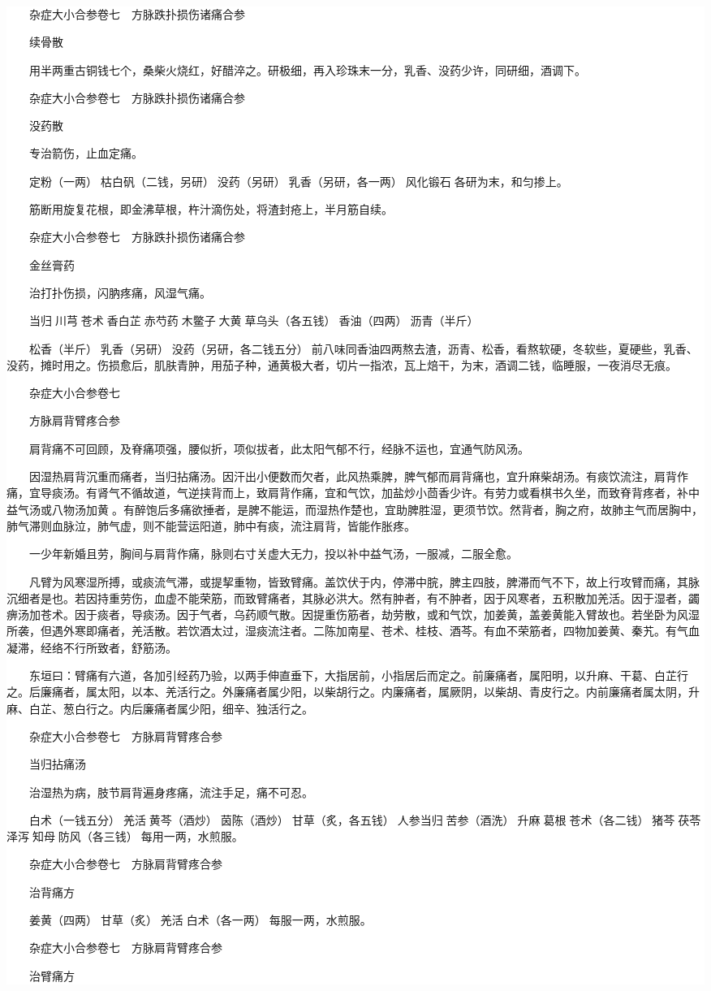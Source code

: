 　　杂症大小合参卷七　方脉跌扑损伤诸痛合参

　　续骨散

　　用半两重古铜钱七个，桑柴火烧红，好醋淬之。研极细，再入珍珠末一分，乳香、没药少许，同研细，酒调下。

　　杂症大小合参卷七　方脉跌扑损伤诸痛合参

　　没药散

　　专治箭伤，止血定痛。

　　定粉（一两） 枯白矾（二钱，另研） 没药（另研） 乳香（另研，各一两） 风化锻石 各研为末，和匀掺上。

　　筋断用旋复花根，即金沸草根，杵汁滴伤处，将渣封疮上，半月筋自续。

　　杂症大小合参卷七　方脉跌扑损伤诸痛合参

　　金丝膏药

　　治打扑伤损，闪肭疼痛，风湿气痛。

　　当归 川芎 苍术 香白芷 赤芍药 木鳖子 大黄 草乌头（各五钱） 香油（四两） 沥青（半斤）

　　松香（半斤） 乳香（另研） 没药（另研，各二钱五分） 前八味同香油四两熬去渣，沥青、松香，看熬软硬，冬软些，夏硬些，乳香、没药，摊时用之。伤损愈后，肌肤青肿，用茄子种，通黄极大者，切片一指浓，瓦上焙干，为末，酒调二钱，临睡服，一夜消尽无痕。

　　杂症大小合参卷七

　　方脉肩背臂疼合参

　　肩背痛不可回顾，及脊痛项强，腰似折，项似拔者，此太阳气郁不行，经脉不运也，宜通气防风汤。

　　因湿热肩背沉重而痛者，当归拈痛汤。因汗出小便数而欠者，此风热乘脾，脾气郁而肩背痛也，宜升麻柴胡汤。有痰饮流注，肩背作痛，宜导痰汤。有肾气不循故道，气逆挟背而上，致肩背作痛，宜和气饮，加盐炒小茴香少许。有劳力或看棋书久坐，而致脊背疼者，补中益气汤或八物汤加黄 。有醉饱后多痛欲捶者，是脾不能运，而湿热作楚也，宜助脾胜湿，更须节饮。然背者，胸之府，故肺主气而居胸中，肺气滞则血脉泣，肺气虚，则不能营运阳道，肺中有痰，流注肩背，皆能作胀疼。

　　一少年新婚且劳，胸间与肩背作痛，脉则右寸关虚大无力，投以补中益气汤，一服减，二服全愈。

　　凡臂为风寒湿所搏，或痰流气滞，或提挈重物，皆致臂痛。盖饮伏于内，停滞中脘，脾主四肢，脾滞而气不下，故上行攻臂而痛，其脉沉细者是也。若因持重劳伤，血虚不能荣筋，而致臂痛者，其脉必洪大。然有肿者，有不肿者，因于风寒者，五积散加羌活。因于湿者，蠲痹汤加苍术。因于痰者，导痰汤。因于气者，乌药顺气散。因提重伤筋者，劫劳散，或和气饮，加姜黄，盖姜黄能入臂故也。若坐卧为风湿所袭，但遇外寒即痛者，羌活散。若饮酒太过，湿痰流注者。二陈加南星、苍术、桂枝、酒芩。有血不荣筋者，四物加姜黄、秦艽。有气血凝滞，经络不行所致者，舒筋汤。

　　东垣曰：臂痛有六道，各加引经药乃验，以两手伸直垂下，大指居前，小指居后而定之。前廉痛者，属阳明，以升麻、干葛、白芷行之。后廉痛者，属太阳，以本、羌活行之。外廉痛者属少阳，以柴胡行之。内廉痛者，属厥阴，以柴胡、青皮行之。内前廉痛者属太阴，升麻、白芷、葱白行之。内后廉痛者属少阳，细辛、独活行之。

　　杂症大小合参卷七　方脉肩背臂疼合参

　　当归拈痛汤

　　治湿热为病，肢节肩背遍身疼痛，流注手足，痛不可忍。

　　白术（一钱五分） 羌活 黄芩（酒炒） 茵陈（酒炒） 甘草（炙，各五钱） 人参当归 苦参（酒洗） 升麻 葛根 苍术（各二钱） 猪芩 茯苓 泽泻 知母 防风（各三钱） 每用一两，水煎服。

　　杂症大小合参卷七　方脉肩背臂疼合参

　　治背痛方

　　姜黄（四两） 甘草（炙） 羌活 白术（各一两） 每服一两，水煎服。

　　杂症大小合参卷七　方脉肩背臂疼合参

　　治臂痛方
